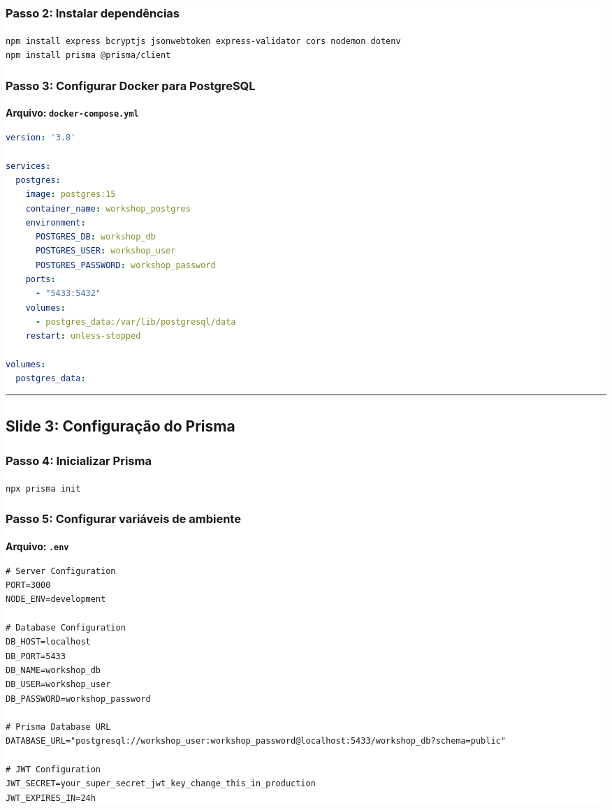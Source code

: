 ### Passo 2: Instalar dependências

```bash
npm install express bcryptjs jsonwebtoken express-validator cors nodemon dotenv
npm install prisma @prisma/client
```

### Passo 3: Configurar Docker para PostgreSQL

**Arquivo: `docker-compose.yml`**
```yaml
version: '3.8'

services:
  postgres:
    image: postgres:15
    container_name: workshop_postgres
    environment:
      POSTGRES_DB: workshop_db
      POSTGRES_USER: workshop_user
      POSTGRES_PASSWORD: workshop_password
    ports:
      - "5433:5432"
    volumes:
      - postgres_data:/var/lib/postgresql/data
    restart: unless-stopped

volumes:
  postgres_data:
```

---

## Slide 3: Configuração do Prisma

### Passo 4: Inicializar Prisma

```bash
npx prisma init
```

### Passo 5: Configurar variáveis de ambiente

**Arquivo: `.env`**
```env
# Server Configuration
PORT=3000
NODE_ENV=development

# Database Configuration
DB_HOST=localhost
DB_PORT=5433
DB_NAME=workshop_db
DB_USER=workshop_user
DB_PASSWORD=workshop_password

# Prisma Database URL
DATABASE_URL="postgresql://workshop_user:workshop_password@localhost:5433/workshop_db?schema=public"

# JWT Configuration
JWT_SECRET=your_super_secret_jwt_key_change_this_in_production
JWT_EXPIRES_IN=24h
```

